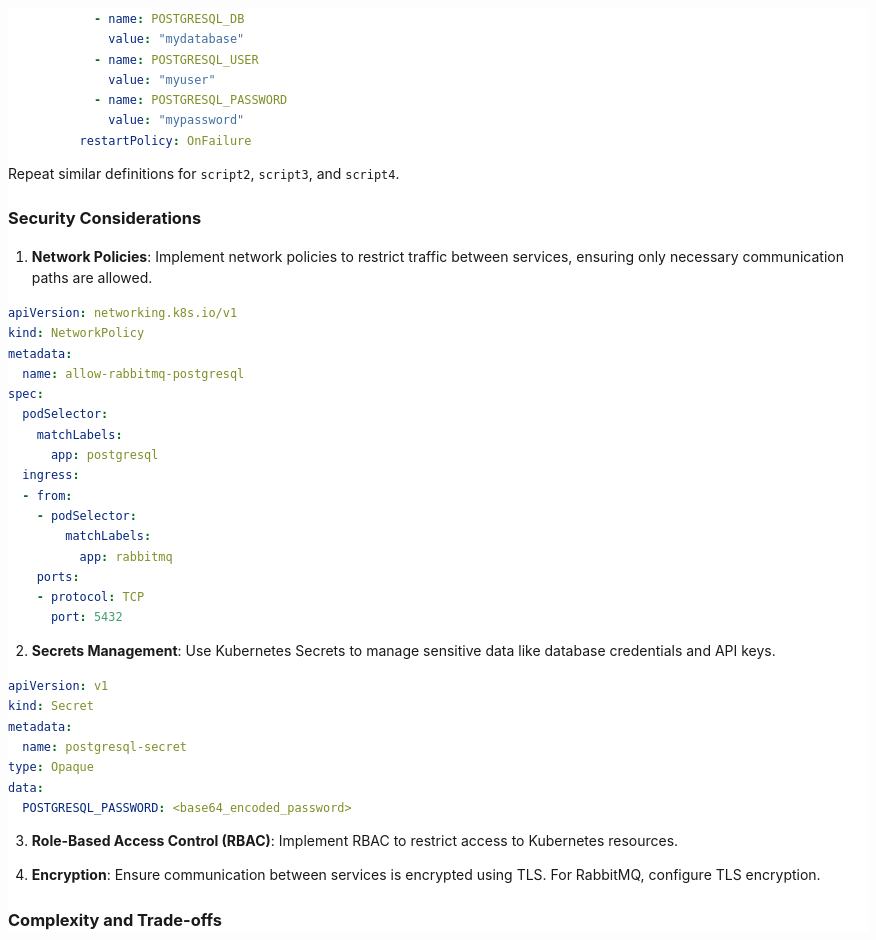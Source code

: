 ```yaml
            - name: POSTGRESQL_DB
              value: "mydatabase"
            - name: POSTGRESQL_USER
              value: "myuser"
            - name: POSTGRESQL_PASSWORD
              value: "mypassword"
          restartPolicy: OnFailure
```

Repeat similar definitions for `script2`, `script3`, and `script4`.

### Security Considerations

1. **Network Policies**: Implement network policies to restrict traffic between services, ensuring only necessary communication paths are allowed.
   
```yaml
apiVersion: networking.k8s.io/v1
kind: NetworkPolicy
metadata:
  name: allow-rabbitmq-postgresql
spec:
  podSelector:
    matchLabels:
      app: postgresql
  ingress:
  - from:
    - podSelector:
        matchLabels:
          app: rabbitmq
    ports:
    - protocol: TCP
      port: 5432
```

2. **Secrets Management**: Use Kubernetes Secrets to manage sensitive data like database credentials and API keys.

```yaml
apiVersion: v1
kind: Secret
metadata:
  name: postgresql-secret
type: Opaque
data:
  POSTGRESQL_PASSWORD: <base64_encoded_password>
```

3. **Role-Based Access Control (RBAC)**: Implement RBAC to restrict access to Kubernetes resources.

4. **Encryption**: Ensure communication between services is encrypted using TLS. For RabbitMQ, configure TLS encryption.

### Complexity and Trade-offs
